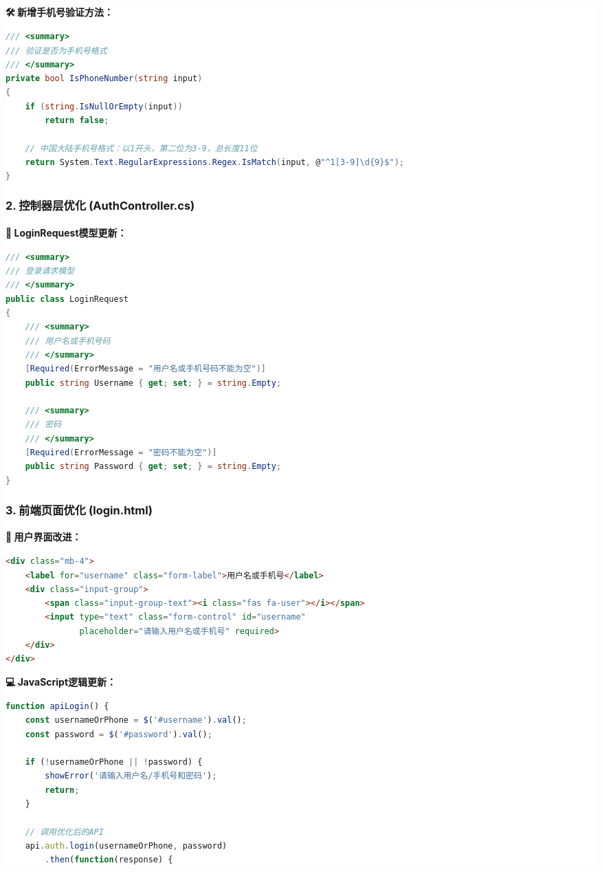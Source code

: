 **🛠️ 新增手机号验证方法：**
```csharp
/// <summary>
/// 验证是否为手机号格式
/// </summary>
private bool IsPhoneNumber(string input)
{
    if (string.IsNullOrEmpty(input))
        return false;
    
    // 中国大陆手机号格式：以1开头，第二位为3-9，总长度11位
    return System.Text.RegularExpressions.Regex.IsMatch(input, @"^1[3-9]\d{9}$");
}
```

### 2. 控制器层优化 (AuthController.cs)

**📝 LoginRequest模型更新：**
```csharp
/// <summary>
/// 登录请求模型
/// </summary>
public class LoginRequest
{
    /// <summary>
    /// 用户名或手机号码
    /// </summary>
    [Required(ErrorMessage = "用户名或手机号码不能为空")]
    public string Username { get; set; } = string.Empty;

    /// <summary>
    /// 密码
    /// </summary>
    [Required(ErrorMessage = "密码不能为空")]
    public string Password { get; set; } = string.Empty;
}
```

### 3. 前端页面优化 (login.html)

**🎨 用户界面改进：**
```html
<div class="mb-4">
    <label for="username" class="form-label">用户名或手机号</label>
    <div class="input-group">
        <span class="input-group-text"><i class="fas fa-user"></i></span>
        <input type="text" class="form-control" id="username" 
               placeholder="请输入用户名或手机号" required>
    </div>
</div>
```

**💻 JavaScript逻辑更新：**
```javascript
function apiLogin() {
    const usernameOrPhone = $('#username').val();
    const password = $('#password').val();
    
    if (!usernameOrPhone || !password) {
        showError('请输入用户名/手机号和密码');
        return;
    }
    
    // 调用优化后的API
    api.auth.login(usernameOrPhone, password)
        .then(function(response) {
```